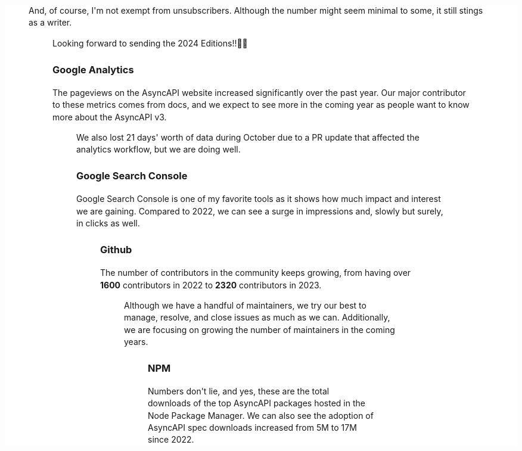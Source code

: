 <Figure
  src="/img/posts/2023-summary/total-opens.webp"
/> 

And, of course, I'm not exempt from unsubscribers. Although the number might seem minimal to some, it still stings as a writer.

<Figure
  src="/img/posts/2023-summary/unsubscribed.webp"
/> 

Looking forward to sending the 2024 Editions!!🎉🎉

### Google Analytics

The pageviews on the AsyncAPI website increased significantly over the past year. Our major contributor to these metrics comes from docs, and we expect to see more in the coming year as people want to know more about the AsyncAPI v3.

<Figure
  src="/img/posts/2023-summary/google-analytics.webp"
/> 

We also lost 21 days' worth of data during October due to a PR update that affected the analytics workflow, but we are doing well.

### Google Search Console

Google Search Console is one of my favorite tools as it shows how much impact and interest we are gaining. Compared to 2022, we can see a surge in impressions and, slowly but surely, in clicks as well. 

<Figure
  src="/img/posts/2023-summary/google-console.webp"
/> 

### Github

The number of contributors in the community keeps growing, from having over **1600** contributors in 2022 to **2320** contributors in 2023. 

<Figure
  src="/img/posts/2023-summary/Total-Contributors.webp"
/> 

Although we have a handful of maintainers, we try our best to manage, resolve, and close issues as much as we can. Additionally, we are focusing on growing the number of maintainers in the coming years.

<Figure
  src="/img/posts/2023-summary/Issue-History.webp"
/> 

### NPM

Numbers don't lie, and yes, these are the total downloads of the top AsyncAPI packages hosted in the Node Package Manager. We can also see the adoption of AsyncAPI spec downloads increased from 5M to 17M since 2022.
